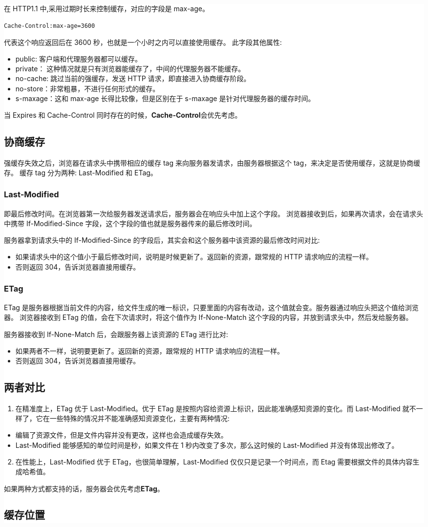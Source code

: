 在 HTTP1.1 中,采用过期时长来控制缓存，对应的字段是 max-age。

```
Cache-Control:max-age=3600
```

代表这个响应返回后在 3600 秒，也就是一个小时之内可以直接使用缓存。
此字段其他属性:

- public: 客户端和代理服务器都可以缓存。
- private： 这种情况就是只有浏览器能缓存了，中间的代理服务器不能缓存。
- no-cache: 跳过当前的强缓存，发送 HTTP 请求，即直接进入协商缓存阶段。
- no-store：非常粗暴，不进行任何形式的缓存。
- s-maxage：这和 max-age 长得比较像，但是区别在于 s-maxage 是针对代理服务器的缓存时间。

当 Expires 和 Cache-Control 同时存在的时候，**Cache-Control**会优先考虑。

## 协商缓存

强缓存失效之后，浏览器在请求头中携带相应的缓存 tag 来向服务器发请求，由服务器根据这个 tag，来决定是否使用缓存，这就是协商缓存。
缓存 tag 分为两种: Last-Modified 和 ETag。

### Last-Modified

即最后修改时间。在浏览器第一次给服务器发送请求后，服务器会在响应头中加上这个字段。
浏览器接收到后，如果再次请求，会在请求头中携带 If-Modified-Since 字段，这个字段的值也就是服务器传来的最后修改时间。

服务器拿到请求头中的 If-Modified-Since 的字段后，其实会和这个服务器中该资源的最后修改时间对比:

- 如果请求头中的这个值小于最后修改时间，说明是时候更新了。返回新的资源，跟常规的 HTTP 请求响应的流程一样。
- 否则返回 304，告诉浏览器直接用缓存。

### ETag

ETag 是服务器根据当前文件的内容，给文件生成的唯一标识，只要里面的内容有改动，这个值就会变。服务器通过响应头把这个值给浏览器。
浏览器接收到 ETag 的值，会在下次请求时，将这个值作为 If-None-Match 这个字段的内容，并放到请求头中，然后发给服务器。

服务器接收到 If-None-Match 后，会跟服务器上该资源的 ETag 进行比对:

- 如果两者不一样，说明要更新了。返回新的资源，跟常规的 HTTP 请求响应的流程一样。
- 否则返回 304，告诉浏览器直接用缓存。

## 两者对比

1. 在精准度上，ETag 优于 Last-Modified。优于 ETag 是按照内容给资源上标识，因此能准确感知资源的变化。而 Last-Modified 就不一样了，它在一些特殊的情况并不能准确感知资源变化，主要有两种情况:

- 编辑了资源文件，但是文件内容并没有更改，这样也会造成缓存失效。
- Last-Modified 能够感知的单位时间是秒，如果文件在 1 秒内改变了多次，那么这时候的 Last-Modified 并没有体现出修改了。

2. 在性能上，Last-Modified 优于 ETag，也很简单理解，Last-Modified 仅仅只是记录一个时间点，而 Etag 需要根据文件的具体内容生成哈希值。

如果两种方式都支持的话，服务器会优先考虑**ETag**。

## 缓存位置
